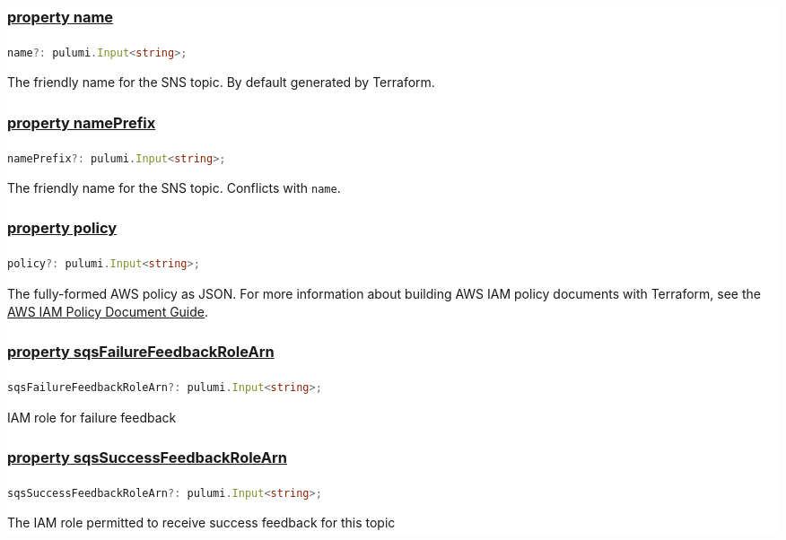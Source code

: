 <h3 class="pdoc-member-header">
<a class="pdoc-child-name" href="https://github.com/pulumi/pulumi-aws/blob/master/sdk/nodejs/sns/topic.ts#L218">property name</a>
</h3>

```typescript
name?: pulumi.Input<string>;
```


The friendly name for the SNS topic. By default generated by Terraform.

<h3 class="pdoc-member-header">
<a class="pdoc-child-name" href="https://github.com/pulumi/pulumi-aws/blob/master/sdk/nodejs/sns/topic.ts#L222">property namePrefix</a>
</h3>

```typescript
namePrefix?: pulumi.Input<string>;
```


The friendly name for the SNS topic. Conflicts with `name`.

<h3 class="pdoc-member-header">
<a class="pdoc-child-name" href="https://github.com/pulumi/pulumi-aws/blob/master/sdk/nodejs/sns/topic.ts#L226">property policy</a>
</h3>

```typescript
policy?: pulumi.Input<string>;
```


The fully-formed AWS policy as JSON. For more information about building AWS IAM policy documents with Terraform, see the [AWS IAM Policy Document Guide](https://www.terraform.io/docs/providers/aws/guides/iam-policy-documents.html).

<h3 class="pdoc-member-header">
<a class="pdoc-child-name" href="https://github.com/pulumi/pulumi-aws/blob/master/sdk/nodejs/sns/topic.ts#L230">property sqsFailureFeedbackRoleArn</a>
</h3>

```typescript
sqsFailureFeedbackRoleArn?: pulumi.Input<string>;
```


IAM role for failure feedback

<h3 class="pdoc-member-header">
<a class="pdoc-child-name" href="https://github.com/pulumi/pulumi-aws/blob/master/sdk/nodejs/sns/topic.ts#L234">property sqsSuccessFeedbackRoleArn</a>
</h3>

```typescript
sqsSuccessFeedbackRoleArn?: pulumi.Input<string>;
```


The IAM role permitted to receive success feedback for this topic
